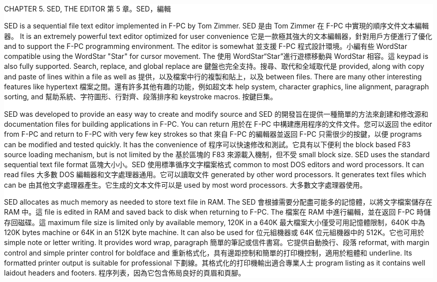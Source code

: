CHAPTER 5. SED, THE EDITOR
第 5 章。SED，編輯

SED is a sequential file text editor implemented in F-PC by Tom Zimmer.
SED 是由 Tom Zimmer 在 F-PC 中實現的順序文件文本編輯器。
It is an extremely powerful text editor optimized for user convenience
它是一款極其強大的文本編輯器，針對用戶方便進行了優化
and to support the F-PC programming environment. The editor is somewhat
並支援 F-PC 程式設計環境。小編有些
WordStar compatible using the WordStar "Star" for cursor movement. The
使用 WordStar“Star”進行遊標移動與 WordStar 相容。這
keypad is also fully supported. Search, replace, and global replace are
鍵盤也完全支持。搜尋、取代和全域取代是
provided, along with copy and paste of lines within a file as well as
提供，以及檔案中行的複製和貼上，以及
between files. There are many other interesting features like hypertext
檔案之間。還有許多其他有趣的功能，例如超文本
help system, character graphics, line alignment, paragraph sorting, and
幫助系統、字符圖形、行對齊、段落排序和
keystroke macros.
按鍵巨集。

SED was developed to provide an easy way to create and modify source and
SED 的開發旨在提供一種簡單的方法來創建和修改源和
documentation files for building applications in F-PC. You can return
用於在 F-PC 中構建應用程序的文件文件。您可以返回
the editor from F-PC and return to F-PC with very few key strokes so that
來自 F-PC 的編輯器並返回 F-PC 只需很少的按鍵，以便
programs can be modified and tested quickly. It has the convenience of
程序可以快速修改和測試。它具有以下便利
the block based F83 source loading mechanism, but is not limited by the
基於區塊的 F83 來源載入機制，但不受
small block size. SED uses the standard sequential text file format
區塊大小小。SED 使用標準循序文字檔案格式
common to most DOS editors and word processors. It can read files
大多數 DOS 編輯器和文字處理器通用。它可以讀取文件
generated by other word processors. It generates text files which can be
由其他文字處理器產生。它生成的文本文件可以是
used by most word processors.
大多數文字處理器使用。

SED allocates as much memory as needed to store text file in RAM. The
SED 會根據需要分配盡可能多的記憶體，以將文字檔案儲存在 RAM 中。這
file is edited in RAM and saved back to disk when returning to F-PC. The
檔案在 RAM 中進行編輯，並在返回 F-PC 時儲存回磁碟。這
maximum file size is limited only by available memory, 120K in a 640K
最大檔案大小僅受可用記憶體限制，640K 中為 120K
bytes machine or 64K in an 512K byte machine. It can also be used for
位元組機器或 64K 位元組機器中的 512K。它也可用於
simple note or letter writing. It provides word wrap, paragraph
簡單的筆記或信件書寫。它提供自動換行、段落
reformat, with margin control and simple printer control for boldface and
重新格式化，具有邊距控制和簡單的打印機控制，適用於粗體和
underline. Its formatted printer output is suitable for professional
下劃線。其格式化的打印機輸出適合專業人士
program listing as it contains well laidout headers and footers.
程序列表，因為它包含佈局良好的頁眉和頁腳。

